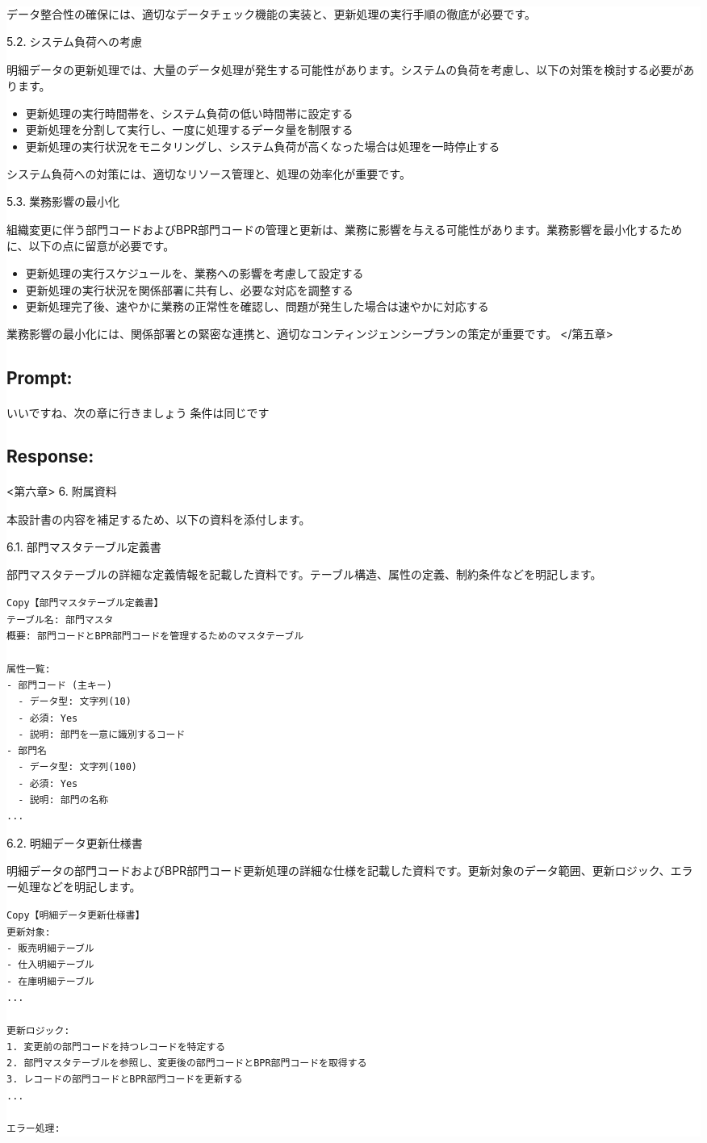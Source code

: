 データ整合性の確保には、適切なデータチェック機能の実装と、更新処理の実行手順の徹底が必要です。

5.2. システム負荷への考慮

明細データの更新処理では、大量のデータ処理が発生する可能性があります。システムの負荷を考慮し、以下の対策を検討する必要があります。

* 更新処理の実行時間帯を、システム負荷の低い時間帯に設定する
* 更新処理を分割して実行し、一度に処理するデータ量を制限する
* 更新処理の実行状況をモニタリングし、システム負荷が高くなった場合は処理を一時停止する

システム負荷への対策には、適切なリソース管理と、処理の効率化が重要です。

5.3. 業務影響の最小化

組織変更に伴う部門コードおよびBPR部門コードの管理と更新は、業務に影響を与える可能性があります。業務影響を最小化するために、以下の点に留意が必要です。

* 更新処理の実行スケジュールを、業務への影響を考慮して設定する
* 更新処理の実行状況を関係部署に共有し、必要な対応を調整する
* 更新処理完了後、速やかに業務の正常性を確認し、問題が発生した場合は速やかに対応する

業務影響の最小化には、関係部署との緊密な連携と、適切なコンティンジェンシープランの策定が重要です。 </第五章>

## Prompt:
いいですね、次の章に行きましょう 条件は同じです

## Response:
<第六章> 6. 附属資料

本設計書の内容を補足するため、以下の資料を添付します。

6.1. 部門マスタテーブル定義書

部門マスタテーブルの詳細な定義情報を記載した資料です。テーブル構造、属性の定義、制約条件などを明記します。

```
Copy【部門マスタテーブル定義書】
テーブル名: 部門マスタ
概要: 部門コードとBPR部門コードを管理するためのマスタテーブル

属性一覧:
- 部門コード (主キー)
  - データ型: 文字列(10)
  - 必須: Yes
  - 説明: 部門を一意に識別するコード
- 部門名
  - データ型: 文字列(100)
  - 必須: Yes
  - 説明: 部門の名称
...
```

6.2. 明細データ更新仕様書

明細データの部門コードおよびBPR部門コード更新処理の詳細な仕様を記載した資料です。更新対象のデータ範囲、更新ロジック、エラー処理などを明記します。

```
Copy【明細データ更新仕様書】
更新対象:
- 販売明細テーブル
- 仕入明細テーブル
- 在庫明細テーブル
...

更新ロジック:
1. 変更前の部門コードを持つレコードを特定する
2. 部門マスタテーブルを参照し、変更後の部門コードとBPR部門コードを取得する
3. レコードの部門コードとBPR部門コードを更新する
...

エラー処理:
```